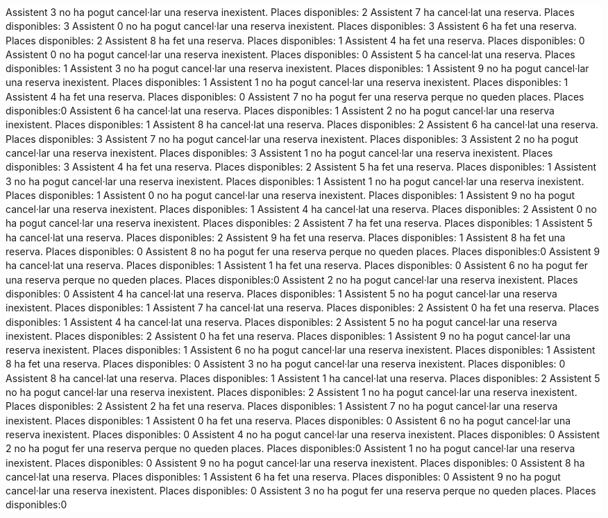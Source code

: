 Assistent 3 no ha pogut cancel·lar una reserva inexistent. Places disponibles: 2
Assistent 7 ha cancel·lat una reserva. Places disponibles: 3
Assistent 0 no ha pogut cancel·lar una reserva inexistent. Places disponibles: 3
Assistent 6 ha fet una reserva. Places disponibles: 2
Assistent 8 ha fet una reserva. Places disponibles: 1
Assistent 4 ha fet una reserva. Places disponibles: 0
Assistent 0 no ha pogut cancel·lar una reserva inexistent. Places disponibles: 0
Assistent 5 ha cancel·lat una reserva. Places disponibles: 1
Assistent 3 no ha pogut cancel·lar una reserva inexistent. Places disponibles: 1
Assistent 9 no ha pogut cancel·lar una reserva inexistent. Places disponibles: 1
Assistent 1 no ha pogut cancel·lar una reserva inexistent. Places disponibles: 1
Assistent 4 ha fet una reserva. Places disponibles: 0
Assistent 7 no ha pogut fer una reserva perque no queden places. Places disponibles:0
Assistent 6 ha cancel·lat una reserva. Places disponibles: 1
Assistent 2 no ha pogut cancel·lar una reserva inexistent. Places disponibles: 1
Assistent 8 ha cancel·lat una reserva. Places disponibles: 2
Assistent 6 ha cancel·lat una reserva. Places disponibles: 3
Assistent 7 no ha pogut cancel·lar una reserva inexistent. Places disponibles: 3
Assistent 2 no ha pogut cancel·lar una reserva inexistent. Places disponibles: 3
Assistent 1 no ha pogut cancel·lar una reserva inexistent. Places disponibles: 3
Assistent 4 ha fet una reserva. Places disponibles: 2
Assistent 5 ha fet una reserva. Places disponibles: 1
Assistent 3 no ha pogut cancel·lar una reserva inexistent. Places disponibles: 1
Assistent 1 no ha pogut cancel·lar una reserva inexistent. Places disponibles: 1
Assistent 0 no ha pogut cancel·lar una reserva inexistent. Places disponibles: 1
Assistent 9 no ha pogut cancel·lar una reserva inexistent. Places disponibles: 1
Assistent 4 ha cancel·lat una reserva. Places disponibles: 2
Assistent 0 no ha pogut cancel·lar una reserva inexistent. Places disponibles: 2
Assistent 7 ha fet una reserva. Places disponibles: 1
Assistent 5 ha cancel·lat una reserva. Places disponibles: 2
Assistent 9 ha fet una reserva. Places disponibles: 1
Assistent 8 ha fet una reserva. Places disponibles: 0
Assistent 8 no ha pogut fer una reserva perque no queden places. Places disponibles:0
Assistent 9 ha cancel·lat una reserva. Places disponibles: 1
Assistent 1 ha fet una reserva. Places disponibles: 0
Assistent 6 no ha pogut fer una reserva perque no queden places. Places disponibles:0
Assistent 2 no ha pogut cancel·lar una reserva inexistent. Places disponibles: 0
Assistent 4 ha cancel·lat una reserva. Places disponibles: 1
Assistent 5 no ha pogut cancel·lar una reserva inexistent. Places disponibles: 1
Assistent 7 ha cancel·lat una reserva. Places disponibles: 2
Assistent 0 ha fet una reserva. Places disponibles: 1
Assistent 4 ha cancel·lat una reserva. Places disponibles: 2
Assistent 5 no ha pogut cancel·lar una reserva inexistent. Places disponibles: 2
Assistent 0 ha fet una reserva. Places disponibles: 1
Assistent 9 no ha pogut cancel·lar una reserva inexistent. Places disponibles: 1
Assistent 6 no ha pogut cancel·lar una reserva inexistent. Places disponibles: 1
Assistent 8 ha fet una reserva. Places disponibles: 0
Assistent 3 no ha pogut cancel·lar una reserva inexistent. Places disponibles: 0
Assistent 8 ha cancel·lat una reserva. Places disponibles: 1
Assistent 1 ha cancel·lat una reserva. Places disponibles: 2
Assistent 5 no ha pogut cancel·lar una reserva inexistent. Places disponibles: 2
Assistent 1 no ha pogut cancel·lar una reserva inexistent. Places disponibles: 2
Assistent 2 ha fet una reserva. Places disponibles: 1
Assistent 7 no ha pogut cancel·lar una reserva inexistent. Places disponibles: 1
Assistent 0 ha fet una reserva. Places disponibles: 0
Assistent 6 no ha pogut cancel·lar una reserva inexistent. Places disponibles: 0
Assistent 4 no ha pogut cancel·lar una reserva inexistent. Places disponibles: 0
Assistent 2 no ha pogut fer una reserva perque no queden places. Places disponibles:0
Assistent 1 no ha pogut cancel·lar una reserva inexistent. Places disponibles: 0
Assistent 9 no ha pogut cancel·lar una reserva inexistent. Places disponibles: 0
Assistent 8 ha cancel·lat una reserva. Places disponibles: 1
Assistent 6 ha fet una reserva. Places disponibles: 0
Assistent 9 no ha pogut cancel·lar una reserva inexistent. Places disponibles: 0
Assistent 3 no ha pogut fer una reserva perque no queden places. Places disponibles:0